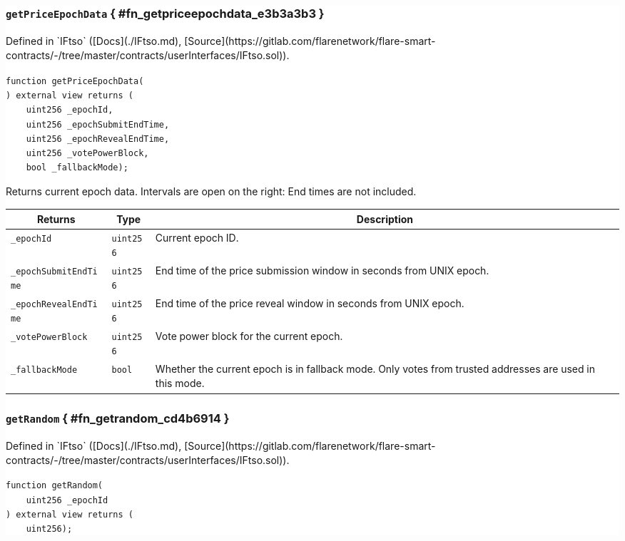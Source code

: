 <div class="api-node" markdown>

### `getPriceEpochData` { #fn_getpriceepochdata_e3b3a3b3 }

<div class="api-node-source" markdown>
Defined in `IFtso` ([Docs](./IFtso.md), [Source](https://gitlab.com/flarenetwork/flare-smart-contracts/-/tree/master/contracts/userInterfaces/IFtso.sol)).
</div>

<div class="api-node-internal" markdown>

```solidity
function getPriceEpochData(
) external view returns (
    uint256 _epochId,
    uint256 _epochSubmitEndTime,
    uint256 _epochRevealEndTime,
    uint256 _votePowerBlock,
    bool _fallbackMode);
```

Returns current epoch data.
Intervals are open on the right: End times are not included.

| Returns | Type | Description |
| ------- | ---- | ----------- |
| `_epochId` | `uint256` | Current epoch ID. |
| `_epochSubmitEndTime` | `uint256` | End time of the price submission window in seconds from UNIX epoch. |
| `_epochRevealEndTime` | `uint256` | End time of the price reveal window in seconds from UNIX epoch. |
| `_votePowerBlock` | `uint256` | Vote power block for the current epoch. |
| `_fallbackMode` | `bool` | Whether the current epoch is in fallback mode. Only votes from trusted addresses are used in this mode. |
</div>
</div>

<div class="api-node" markdown>

### `getRandom` { #fn_getrandom_cd4b6914 }

<div class="api-node-source" markdown>
Defined in `IFtso` ([Docs](./IFtso.md), [Source](https://gitlab.com/flarenetwork/flare-smart-contracts/-/tree/master/contracts/userInterfaces/IFtso.sol)).
</div>

<div class="api-node-internal" markdown>

```solidity
function getRandom(
    uint256 _epochId
) external view returns (
    uint256);
```
